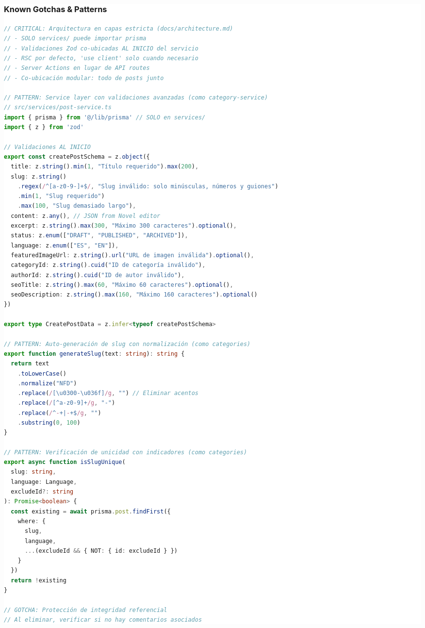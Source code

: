 ### Known Gotchas & Patterns
```typescript
// CRITICAL: Arquitectura en capas estricta (docs/architecture.md)
// - SOLO services/ puede importar prisma
// - Validaciones Zod co-ubicadas AL INICIO del servicio
// - RSC por defecto, 'use client' solo cuando necesario
// - Server Actions en lugar de API routes
// - Co-ubicación modular: todo de posts junto

// PATTERN: Service layer con validaciones avanzadas (como category-service)
// src/services/post-service.ts
import { prisma } from '@/lib/prisma' // SOLO en services/
import { z } from 'zod'

// Validaciones AL INICIO
export const createPostSchema = z.object({
  title: z.string().min(1, "Título requerido").max(200),
  slug: z.string()
    .regex(/^[a-z0-9-]+$/, "Slug inválido: solo minúsculas, números y guiones")
    .min(1, "Slug requerido")
    .max(100, "Slug demasiado largo"),
  content: z.any(), // JSON from Novel editor
  excerpt: z.string().max(300, "Máximo 300 caracteres").optional(),
  status: z.enum(["DRAFT", "PUBLISHED", "ARCHIVED"]),
  language: z.enum(["ES", "EN"]),
  featuredImageUrl: z.string().url("URL de imagen inválida").optional(),
  categoryId: z.string().cuid("ID de categoría inválido"),
  authorId: z.string().cuid("ID de autor inválido"),
  seoTitle: z.string().max(60, "Máximo 60 caracteres").optional(),
  seoDescription: z.string().max(160, "Máximo 160 caracteres").optional()
})

export type CreatePostData = z.infer<typeof createPostSchema>

// PATTERN: Auto-generación de slug con normalización (como categories)
export function generateSlug(text: string): string {
  return text
    .toLowerCase()
    .normalize("NFD")
    .replace(/[\u0300-\u036f]/g, "") // Eliminar acentos
    .replace(/[^a-z0-9]+/g, "-")
    .replace(/^-+|-+$/g, "")
    .substring(0, 100)
}

// PATTERN: Verificación de unicidad con indicadores (como categories)
export async function isSlugUnique(
  slug: string, 
  language: Language,
  excludeId?: string
): Promise<boolean> {
  const existing = await prisma.post.findFirst({
    where: { 
      slug, 
      language,
      ...(excludeId && { NOT: { id: excludeId } })
    }
  })
  return !existing
}

// GOTCHA: Protección de integridad referencial
// Al eliminar, verificar si no hay comentarios asociados
```